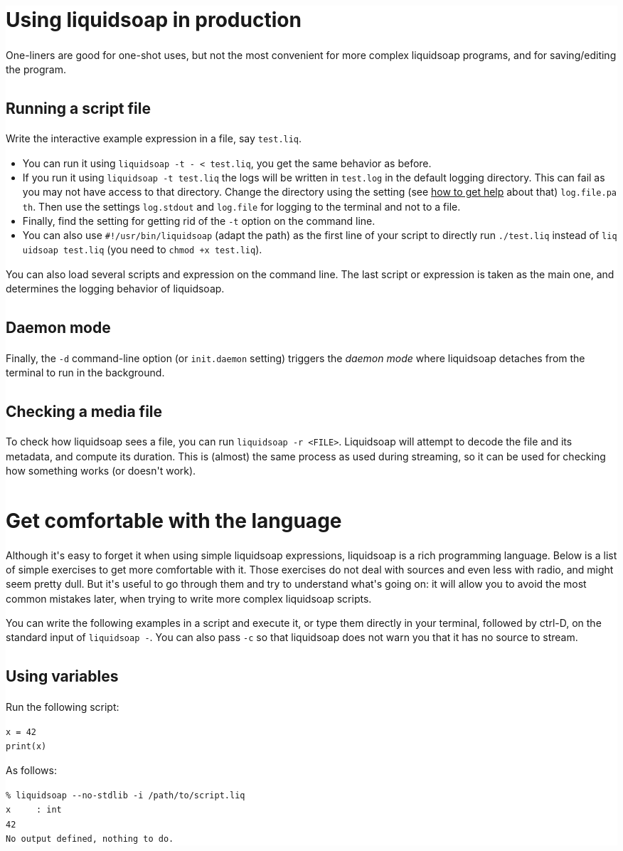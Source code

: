 Using liquidsoap in production
==============================
One-liners are good for one-shot uses, but not the most convenient
for more complex liquidsoap programs, and for saving/editing the program.

Running a script file
---------------------
Write the interactive example expression in a file, say `test.liq`.

* You can run it using `liquidsoap -t - < test.liq`, you get the same behavior as before.
* If you run it using `liquidsoap -t test.liq` the logs will be written in `test.log` in the default logging directory. This can fail as you may not have access to that directory. Change the directory using the setting (see [how to get help](help.html) about that) `log.file.path`. Then use the settings `log.stdout` and `log.file` for logging to the terminal and not to a file.
* Finally, find the setting for getting rid of the `-t` option on the command line.
* You can also use `#!/usr/bin/liquidsoap` (adapt the path) as the first line of your script to directly run `./test.liq` instead of `liquidsoap test.liq` (you need to `chmod +x test.liq`).

You can also load several scripts and expression on the command line. The last
script or expression is taken as the main one, and determines the logging behavior of liquidsoap.

Daemon mode
-----------
Finally, the `-d` command-line option (or `init.daemon` setting) triggers
the *daemon mode* where liquidsoap detaches from the terminal to run in the
background.

Checking a media file
---------------------
To check how liquidsoap sees a file, you can run `liquidsoap -r <FILE>`.
Liquidsoap will attempt to decode the file and its metadata,
and compute its duration.
This is (almost) the same process as used during streaming,
so it can be used for checking how something works (or doesn't work).

Get comfortable with the language
=================================
Although it's easy to forget it when using simple liquidsoap expressions,
liquidsoap is a rich programming language.
Below is a list of simple exercises to get more comfortable with it.
Those exercises do not deal with sources and even less with radio,
and might seem pretty dull. But it's useful to go through them and
try to understand what's going on: it will allow you to avoid the
most common mistakes later,
when trying to write more complex liquidsoap scripts.

You can write the following examples in a script and execute it, or
type them directly in your terminal, followed by ctrl-D, on the
standard input of `liquidsoap -`.
You can also pass `-c` so that liquidsoap does not warn you that
it has no source to stream.

Using variables
---------------
Run the following script:
```liquidsoap
x = 42
print(x)
```
As follows:
```
% liquidsoap --no-stdlib -i /path/to/script.liq
x     : int
42
No output defined, nothing to do.
```
